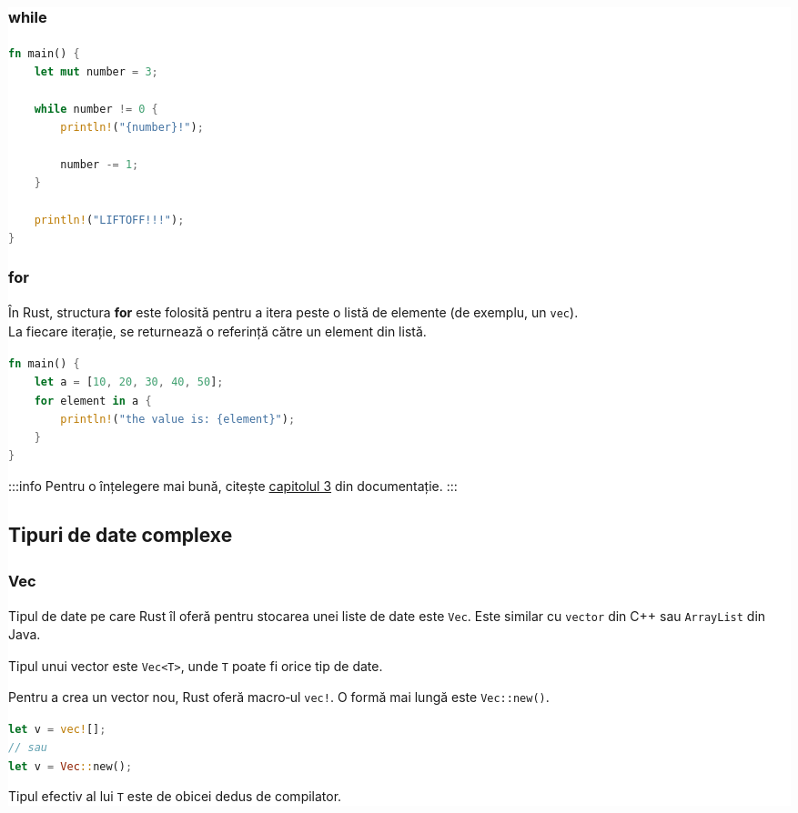 ### while

```rust
fn main() {
    let mut number = 3;

    while number != 0 {
        println!("{number}!");

        number -= 1;
    }

    println!("LIFTOFF!!!");
}
```

### for

În Rust, structura **for** este folosită pentru a itera peste o listă de elemente (de exemplu, un `vec`).  
La fiecare iterație, se returnează o referință către un element din listă.

```rust
fn main() {
    let a = [10, 20, 30, 40, 50];
    for element in a {
        println!("the value is: {element}");
    }
}
```

:::info 
Pentru o înțelegere mai bună, citește [capitolul 3](https://doc.rust-lang.org/book/ch03-00-common-programming-concepts.html) din documentație.
:::


## Tipuri de date complexe

### Vec

Tipul de date pe care Rust îl oferă pentru stocarea unei liste de date este `Vec`. Este similar cu `vector` din C++ sau `ArrayList` din Java.

Tipul unui vector este `Vec<T>`, unde `T` poate fi orice tip de date.

Pentru a crea un vector nou, Rust oferă macro‑ul `vec!`. O formă mai lungă este `Vec::new()`.

```rust
let v = vec![];
// sau
let v = Vec::new();
```

Tipul efectiv al lui `T` este de obicei dedus de compilator.
